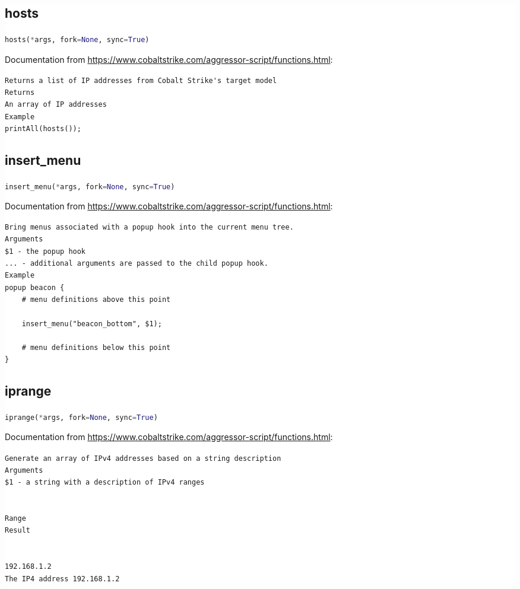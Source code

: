 
## hosts
```python
hosts(*args, fork=None, sync=True)
```

Documentation from https://www.cobaltstrike.com/aggressor-script/functions.html:

    Returns a list of IP addresses from Cobalt Strike's target model
    Returns
    An array of IP addresses
    Example
    printAll(hosts());


## insert_menu
```python
insert_menu(*args, fork=None, sync=True)
```

Documentation from https://www.cobaltstrike.com/aggressor-script/functions.html:

    Bring menus associated with a popup hook into the current menu tree.
    Arguments
    $1 - the popup hook
    ... - additional arguments are passed to the child popup hook.
    Example
    popup beacon {
        # menu definitions above this point

        insert_menu("beacon_bottom", $1);

        # menu definitions below this point
    }


## iprange
```python
iprange(*args, fork=None, sync=True)
```

Documentation from https://www.cobaltstrike.com/aggressor-script/functions.html:

    Generate an array of IPv4 addresses based on a string description
    Arguments
    $1 - a string with a description of IPv4 ranges


    Range
    Result


    192.168.1.2
    The IP4 address 192.168.1.2
